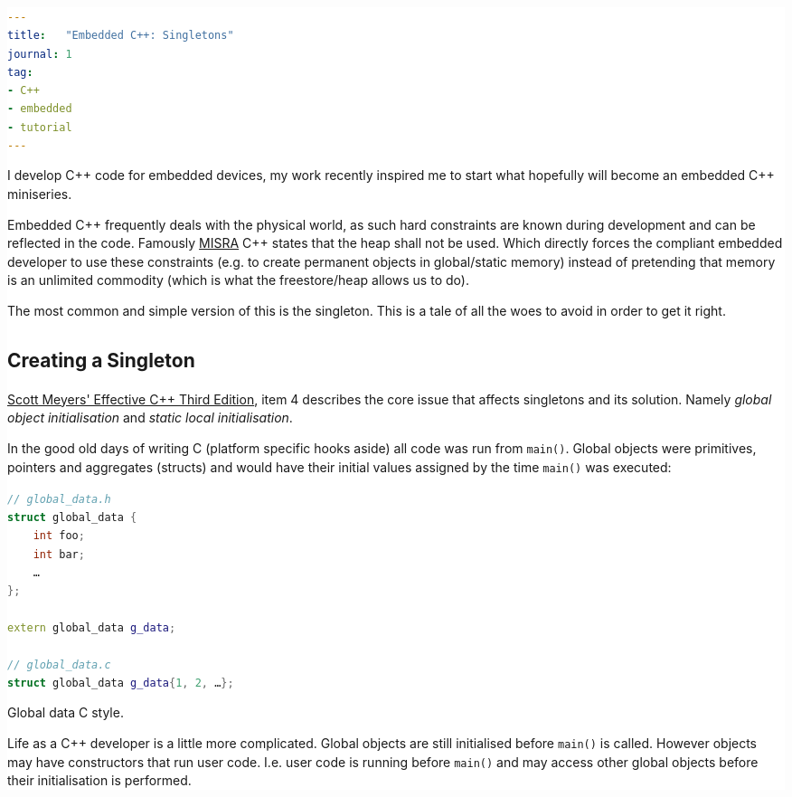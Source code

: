 ```yaml
---
title:   "Embedded C++: Singletons"
journal: 1
tag:
- C++
- embedded
- tutorial
---
```


I develop C++ code for embedded devices, my work recently inspired
me to start what hopefully will become an embedded C++ miniseries.

Embedded C++ frequently deals with the physical world, as such hard
constraints are known during development and can be reflected in
the code. Famously [MISRA] C++ states that the heap shall not be
used. Which directly forces the compliant embedded developer to use
these constraints (e.g. to create permanent objects in global/static
memory) instead of pretending that memory is an unlimited commodity
(which is what the freestore/heap allows us to do).

The most common and simple version of this is the singleton. This
is a tale of all the woes to avoid in order to get it right.

[MISRA]:   https://www.misra.org.uk/
[SMBooks]: https://www.aristeia.com/books.html
[CRTP]:    https://en.wikipedia.org/wiki/Curiously_recurring_template_pattern

Creating a Singleton
--------------------

[Scott Meyers' Effective C++ Third Edition][SMBooks], item 4 describes
the core issue that affects singletons and its solution. Namely
*global object initialisation* and *static local initialisation*.

In the good old days of writing C (platform specific hooks aside) all
code was run from `main()`. Global objects were primitives, pointers
and aggregates (structs) and would have their initial values assigned
by the time `main()` was executed:

~~~ c++
// global_data.h
struct global_data {
	int foo;
	int bar;
	…
};

extern global_data g_data;

// global_data.c
struct global_data g_data{1, 2, …};
~~~
Global data C style.

Life as a C++ developer is a little more complicated. Global objects
are still initialised before `main()` is called. However objects
may have constructors that run user code. I.e. user code is running
before `main()` and may access other global objects before their
initialisation is performed.
